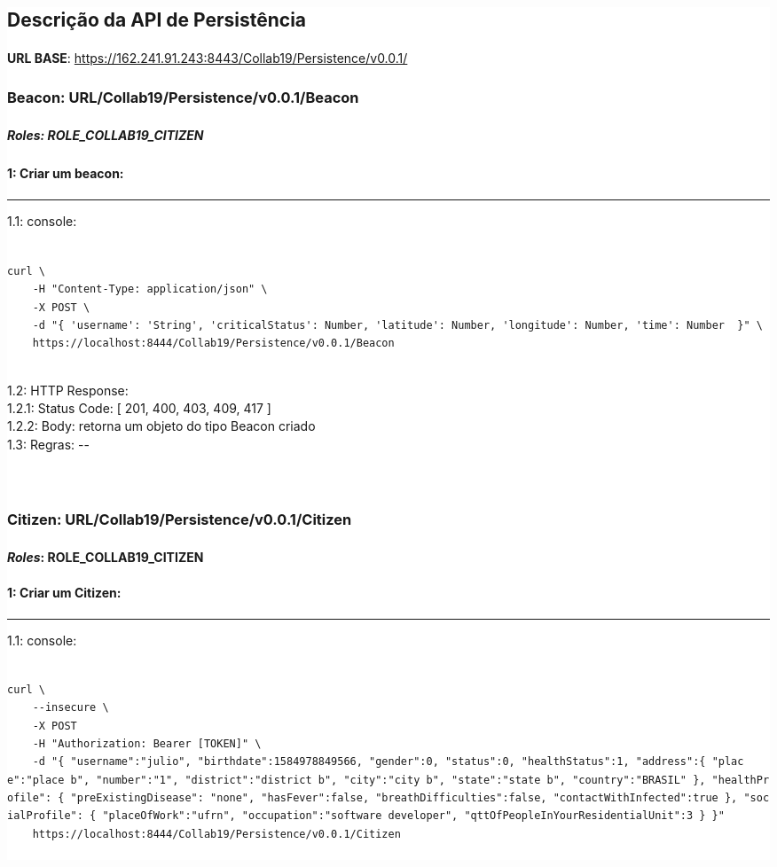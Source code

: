 ## Descrição da API de Persistência

**URL BASE**: https://162.241.91.243:8443/Collab19/Persistence/v0.0.1/



### Beacon: URL/Collab19/Persistence/v0.0.1/Beacon

##### _Roles_: ROLE_COLLAB19\_CITIZEN

#### 1: Criar um beacon: 

------

1.1: console: 

<pre>
<code>
curl \
	-H "Content-Type: application/json" \
	-X POST \
	-d "{ 'username': 'String', 'criticalStatus': Number, 'latitude': Number, 'longitude': Number, 'time': Number  }" \
	https://localhost:8444/Collab19/Persistence/v0.0.1/Beacon
</code>
</pre>

1.2: HTTP Response:
<br>1.2.1: Status Code: [ 201, 400, 403, 409, 417 ]
<br>1.2.2: Body: retorna um objeto do tipo Beacon criado
<br>1.3: Regras: --
<br>
<br>
<br>

### Citizen: URL/Collab19/Persistence/v0.0.1/Citizen

#### _Roles_: ROLE\_COLLAB19\_CITIZEN

#### 1: Criar um Citizen:

------

1.1: console: 

<pre>
<code>
curl \
	--insecure \
    -X POST 
    -H "Authorization: Bearer [TOKEN]" \
    -d "{ "username":"julio", "birthdate":1584978849566, "gender":0, "status":0, "healthStatus":1, "address":{ "place":"place b", "number":"1", "district":"district b", "city":"city b", "state":"state b", "country":"BRASIL" }, "healthProfile": { "preExistingDisease": "none", "hasFever":false, "breathDifficulties":false, "contactWithInfected":true }, "socialProfile": { "placeOfWork":"ufrn", "occupation":"software developer", "qttOfPeopleInYourResidentialUnit":3 } }"
    https://localhost:8444/Collab19/Persistence/v0.0.1/Citizen
</code>
</pre>
